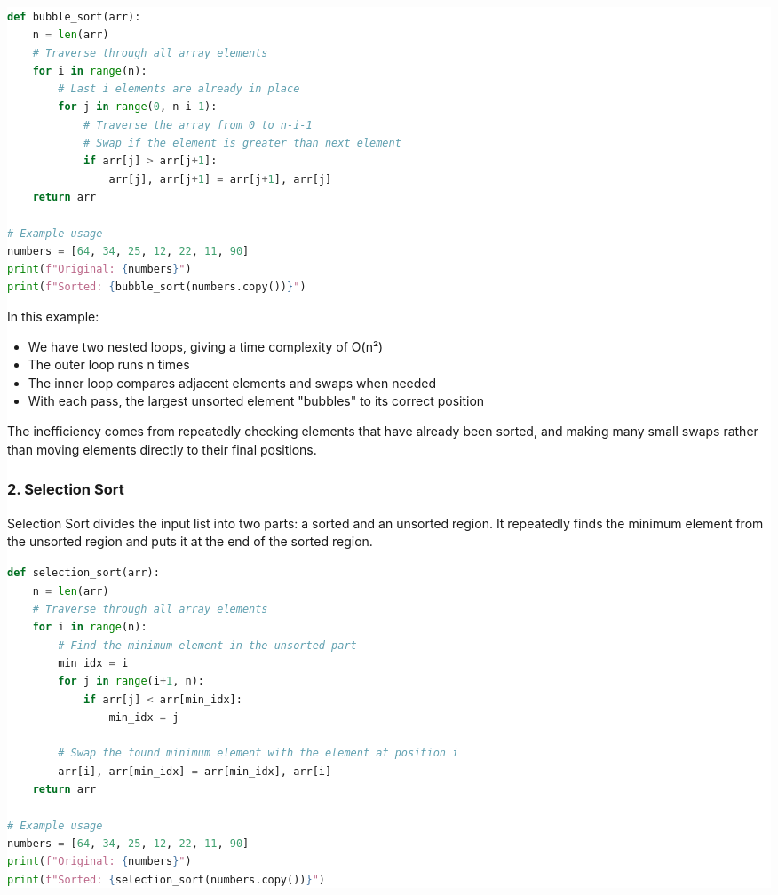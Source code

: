 ```python
def bubble_sort(arr):
    n = len(arr)
    # Traverse through all array elements
    for i in range(n):
        # Last i elements are already in place
        for j in range(0, n-i-1):
            # Traverse the array from 0 to n-i-1
            # Swap if the element is greater than next element
            if arr[j] > arr[j+1]:
                arr[j], arr[j+1] = arr[j+1], arr[j]
    return arr

# Example usage
numbers = [64, 34, 25, 12, 22, 11, 90]
print(f"Original: {numbers}")
print(f"Sorted: {bubble_sort(numbers.copy())}")
```

In this example:

* We have two nested loops, giving a time complexity of O(n²)
* The outer loop runs n times
* The inner loop compares adjacent elements and swaps when needed
* With each pass, the largest unsorted element "bubbles" to its correct position

The inefficiency comes from repeatedly checking elements that have already been sorted, and making many small swaps rather than moving elements directly to their final positions.

### 2. Selection Sort

Selection Sort divides the input list into two parts: a sorted and an unsorted region. It repeatedly finds the minimum element from the unsorted region and puts it at the end of the sorted region.

```python
def selection_sort(arr):
    n = len(arr)
    # Traverse through all array elements
    for i in range(n):
        # Find the minimum element in the unsorted part
        min_idx = i
        for j in range(i+1, n):
            if arr[j] < arr[min_idx]:
                min_idx = j
      
        # Swap the found minimum element with the element at position i
        arr[i], arr[min_idx] = arr[min_idx], arr[i]
    return arr

# Example usage
numbers = [64, 34, 25, 12, 22, 11, 90]
print(f"Original: {numbers}")
print(f"Sorted: {selection_sort(numbers.copy())}")
```
